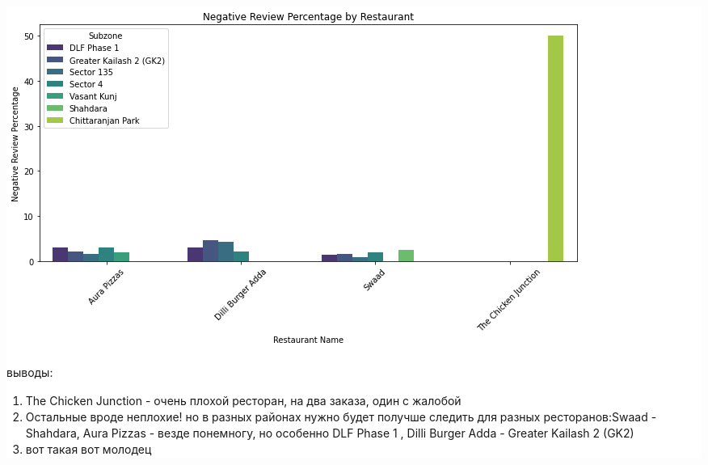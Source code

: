 
![png](output_16_0.png)


выводы: 
1. The Chicken Junction	- очень плохой ресторан, на два заказа, один с жалобой
2. Остальные вроде неплохие! но в разных районах нужно будет получше следить для разных ресторанов:Swaad - Shahdara, Aura Pizzas - везде понемногу, но особенно DLF Phase 1	, Dilli Burger Adda	 - Greater Kailash 2 (GK2)
3. вот такая вот молодец
